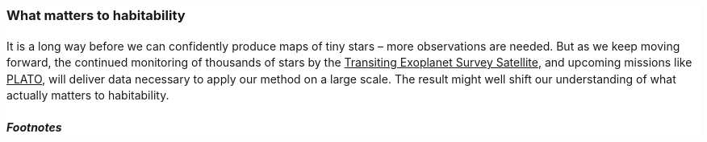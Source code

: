 ### What matters to habitability 

It is a long way before we can confidently produce maps of tiny stars –  more observations are needed. But as we keep moving forward, the continued monitoring of thousands of stars by the [Transiting Exoplanet Survey Satellite](https://www.nasa.gov/content/about-tess/), and upcoming missions like [PLATO](https://platomission.com/), will deliver data necessary to apply our method on a large scale. The result might well shift our understanding of what actually matters to habitability.


#### _Footnotes_


[^1]: _from the SALT observatory in South Africa and the Transiting Exoplanet Survey Satellite_
[^2]: _Whether we can “much less likely” or just “less likely” here depends on how much the stellar magnetic field can bend the erupting particles back towards the equator. On the Sun, this is the case, and some models for other stars suggest that would happen, but it’s not clear if that bending would only change the particles’ trajectory by a few degrees (“much less likely”), or by tens of degrees (“less likely”)._
[^3]: _The energy distribution of flares is a power law, and we don't know where the low energy end of that distribution is. “Majority” here means >95% for sure, in numbers of flares at least. But numbers might not be the relevant thing here. It could be energy instead. Particle eruptions and coronal mass ejections on the Sun, i.e., the sources of space weather, very rarely occur with a high energy flare. Smaller, frequent flares, do not all cause space weather. So I wave my hands and say “majority” to avoid this difficulty._
[^4]: _we call it_ night length _in the paper_



